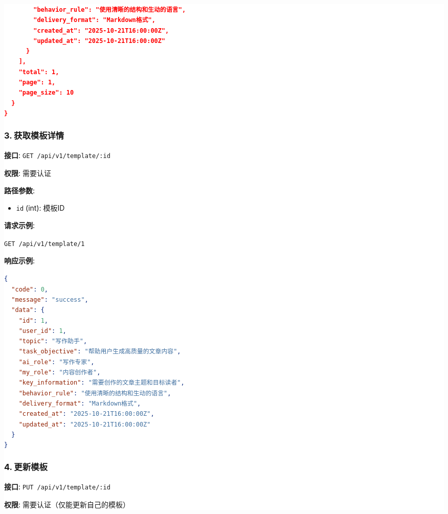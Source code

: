 ```json
        "behavior_rule": "使用清晰的结构和生动的语言",
        "delivery_format": "Markdown格式",
        "created_at": "2025-10-21T16:00:00Z",
        "updated_at": "2025-10-21T16:00:00Z"
      }
    ],
    "total": 1,
    "page": 1,
    "page_size": 10
  }
}
```

### 3. 获取模板详情

**接口**: `GET /api/v1/template/:id`

**权限**: 需要认证

**路径参数**:
- `id` (int): 模板ID

**请求示例**:
```
GET /api/v1/template/1
```

**响应示例**:
```json
{
  "code": 0,
  "message": "success",
  "data": {
    "id": 1,
    "user_id": 1,
    "topic": "写作助手",
    "task_objective": "帮助用户生成高质量的文章内容",
    "ai_role": "写作专家",
    "my_role": "内容创作者",
    "key_information": "需要创作的文章主题和目标读者",
    "behavior_rule": "使用清晰的结构和生动的语言",
    "delivery_format": "Markdown格式",
    "created_at": "2025-10-21T16:00:00Z",
    "updated_at": "2025-10-21T16:00:00Z"
  }
}
```

### 4. 更新模板

**接口**: `PUT /api/v1/template/:id`

**权限**: 需要认证（仅能更新自己的模板）
